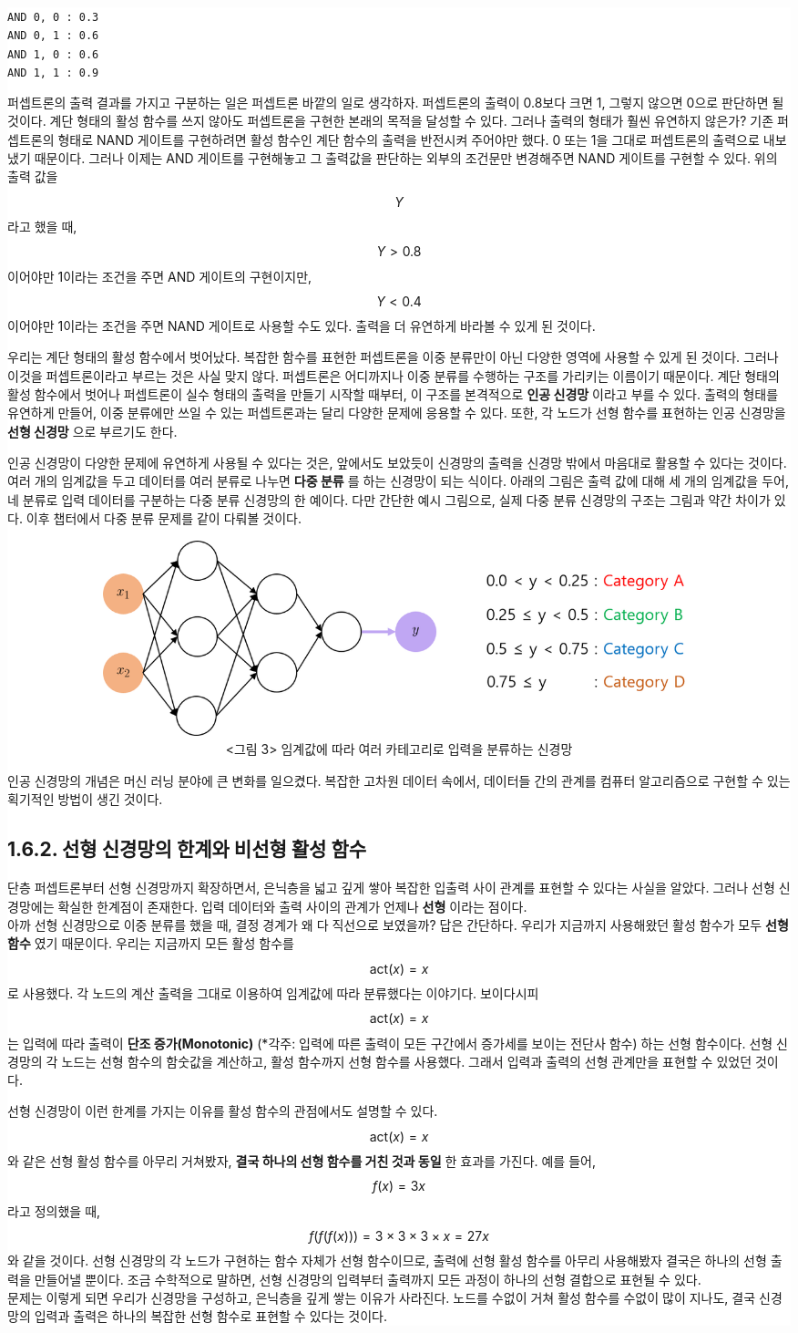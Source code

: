 ```
AND 0, 0 : 0.3
AND 0, 1 : 0.6
AND 1, 0 : 0.6
AND 1, 1 : 0.9
```

퍼셉트론의 출력 결과를 가지고 구분하는 일은 퍼셉트론 바깥의 일로 생각하자. 퍼셉트론의 출력이 0.8보다 크면 1, 그렇지 않으면 0으로 판단하면 될 것이다. 계단 형태의 활성 함수를 쓰지 않아도 퍼셉트론을 구현한 본래의 목적을 달성할 수 있다. 그러나 출력의 형태가 훨씬 유연하지 않은가? 기존 퍼셉트론의 형태로 NAND 게이트를 구현하려면 활성 함수인 계단 함수의 출력을 반전시켜 주어야만 했다. 0 또는 1을 그대로 퍼셉트론의 출력으로 내보냈기 때문이다. 그러나 이제는 AND 게이트를 구현해놓고 그 출력값을 판단하는 외부의 조건문만 변경해주면 NAND 게이트를 구현할 수 있다. 위의 출력 값을 $$Y$$라고 했을 때, $$Y > 0.8$$이어야만 1이라는 조건을 주면 AND 게이트의 구현이지만, $$Y < 0.4$$이어야만 1이라는 조건을 주면 NAND 게이트로 사용할 수도 있다. 출력을 더 유연하게 바라볼 수 있게 된 것이다.

우리는 계단 형태의 활성 함수에서 벗어났다. 복잡한 함수를 표현한 퍼셉트론을 이중 분류만이 아닌 다양한 영역에 사용할 수 있게 된 것이다. 그러나 이것을 퍼셉트론이라고 부르는 것은 사실 맞지 않다. 퍼셉트론은 어디까지나 이중 분류를 수행하는 구조를 가리키는 이름이기 때문이다. 계단 형태의 활성 함수에서 벗어나 퍼셉트론이 실수 형태의 출력을 만들기 시작할 때부터, 이 구조를 본격적으로 __인공 신경망__ 이라고 부를 수 있다. 출력의 형태를 유연하게 만들어, 이중 분류에만 쓰일 수 있는 퍼셉트론과는 달리 다양한 문제에 응용할 수 있다. 또한, 각 노드가 선형 함수를 표현하는 인공 신경망을 __선형 신경망__ 으로 부르기도 한다.

인공 신경망이 다양한 문제에 유연하게 사용될 수 있다는 것은, 앞에서도 보았듯이 신경망의 출력을 신경망 밖에서 마음대로 활용할 수 있다는 것이다. 여러 개의 임계값을 두고 데이터를 여러 분류로 나누면 __다중 분류__ 를 하는 신경망이 되는 식이다. 아래의 그림은 출력 값에 대해 세 개의 임계값을 두어, 네 분류로 입력 데이터를 구분하는 다중 분류 신경망의 한 예이다. 다만 간단한 예시 그림으로, 실제 다중 분류 신경망의 구조는 그림과 약간 차이가 있다. 이후 챕터에서 다중 분류 문제를 같이 다뤄볼 것이다.

<center><img src="/assets/posts/images/UDL6/figure8.png" width=650></center>
<center><그림 3> 임계값에 따라 여러 카테고리로 입력을 분류하는 신경망</center>

인공 신경망의 개념은 머신 러닝 분야에 큰 변화를 일으켰다. 복잡한 고차원 데이터 속에서, 데이터들 간의 관계를 컴퓨터 알고리즘으로 구현할 수 있는 획기적인 방법이 생긴 것이다. 

## 1.6.2. 선형 신경망의 한계와 비선형 활성 함수
단층 퍼셉트론부터 선형 신경망까지 확장하면서, 은닉층을 넓고 깊게 쌓아 복잡한 입출력 사이 관계를 표현할 수 있다는 사실을 알았다. 그러나 선형 신경망에는 확실한 한계점이 존재한다. 입력 데이터와 출력 사이의 관계가 언제나 __선형__ 이라는 점이다.\
아까 선형 신경망으로 이중 분류를 했을 때, 결정 경계가 왜 다 직선으로 보였을까? 답은 간단하다. 우리가 지금까지 사용해왔던 활성 함수가 모두 __선형 함수__ 였기 때문이다. 우리는 지금까지 모든 활성 함수를 $$\text{act}(x) = x$$로 사용했다. 각 노드의 계산 출력을 그대로 이용하여 임계값에 따라 분류했다는 이야기다. 보이다시피 $$\text{act}(x) = x$$는 입력에 따라 출력이 __단조 증가(Monotonic)__ (*각주: 입력에 따른 출력이 모든 구간에서 증가세를 보이는 전단사 함수) 하는 선형 함수이다. 선형 신경망의 각 노드는 선형 함수의 함숫값을 계산하고, 활성 함수까지 선형 함수를 사용했다. 그래서 입력과 출력의 선형 관계만을 표현할 수 있었던 것이다.

선형 신경망이 이런 한계를 가지는 이유를 활성 함수의 관점에서도 설명할 수 있다. $$\text{act}(x) = x$$와 같은 선형 활성 함수를 아무리 거쳐봤자, __결국 하나의 선형 함수를 거친 것과 동일__ 한 효과를 가진다. 예를 들어, $$f(x) = 3x$$라고 정의했을 때, $$f(f(f(x))) = 3 \times 3 \times 3 \times x = 27x$$와 같을 것이다. 선형 신경망의 각 노드가 구현하는 함수 자체가 선형 함수이므로, 출력에 선형 활성 함수를 아무리 사용해봤자 결국은 하나의 선형 출력을 만들어낼 뿐이다. 조금 수학적으로 말하면, 선형 신경망의 입력부터 출력까지 모든 과정이 하나의 선형 결합으로 표현될 수 있다.\
문제는 이렇게 되면 우리가 신경망을 구성하고, 은닉층을 깊게 쌓는 이유가 사라진다. 노드를 수없이 거쳐 활성 함수를 수없이 많이 지나도, 결국 신경망의 입력과 출력은 하나의 복잡한 선형 함수로 표현할 수 있다는 것이다.

